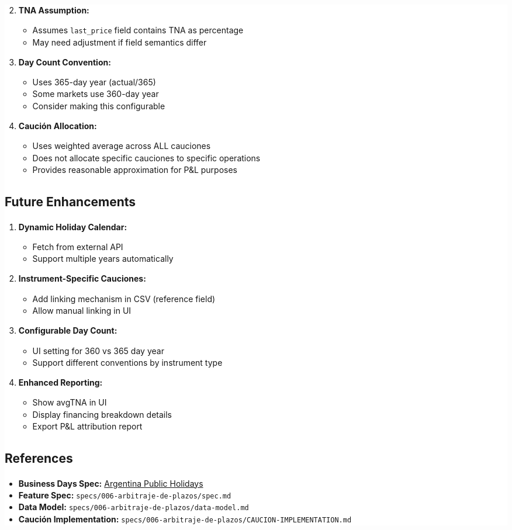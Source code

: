 2. **TNA Assumption:**
   - Assumes `last_price` field contains TNA as percentage
   - May need adjustment if field semantics differ

3. **Day Count Convention:**
   - Uses 365-day year (actual/365)
   - Some markets use 360-day year
   - Consider making this configurable

4. **Caución Allocation:**
   - Uses weighted average across ALL cauciones
   - Does not allocate specific cauciones to specific operations
   - Provides reasonable approximation for P&L purposes

## Future Enhancements

1. **Dynamic Holiday Calendar:**
   - Fetch from external API
   - Support multiple years automatically

2. **Instrument-Specific Cauciones:**
   - Add linking mechanism in CSV (reference field)
   - Allow manual linking in UI

3. **Configurable Day Count:**
   - UI setting for 360 vs 365 day year
   - Support different conventions by instrument type

4. **Enhanced Reporting:**
   - Show avgTNA in UI
   - Display financing breakdown details
   - Export P&L attribution report

## References

- **Business Days Spec:** [Argentina Public Holidays](https://www.argentina.gob.ar/interior/feriados)
- **Feature Spec:** `specs/006-arbitraje-de-plazos/spec.md`
- **Data Model:** `specs/006-arbitraje-de-plazos/data-model.md`
- **Caución Implementation:** `specs/006-arbitraje-de-plazos/CAUCION-IMPLEMENTATION.md`
